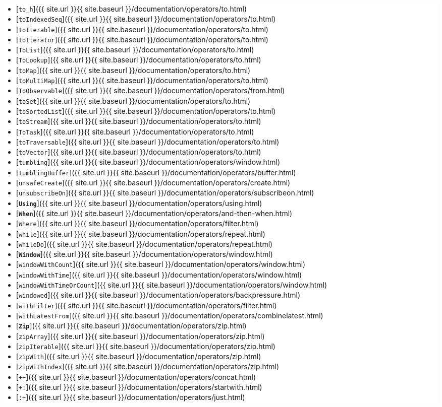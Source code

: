 * [`to_h`]({{ site.url }}{{ site.baseurl }}/documentation/operators/to.html)
* [`toIndexedSeq`]({{ site.url }}{{ site.baseurl }}/documentation/operators/to.html)
* [`toIterable`]({{ site.url }}{{ site.baseurl }}/documentation/operators/to.html)
* [`toIterator`]({{ site.url }}{{ site.baseurl }}/documentation/operators/to.html)
* [`ToList`]({{ site.url }}{{ site.baseurl }}/documentation/operators/to.html)
* [`ToLookup`]({{ site.url }}{{ site.baseurl }}/documentation/operators/to.html)
* [`toMap`]({{ site.url }}{{ site.baseurl }}/documentation/operators/to.html)
* [`toMultiMap`]({{ site.url }}{{ site.baseurl }}/documentation/operators/to.html)
* [`ToObservable`]({{ site.url }}{{ site.baseurl }}/documentation/operators/from.html)
* [`toSet`]({{ site.url }}{{ site.baseurl }}/documentation/operators/to.html)
* [`toSortedList`]({{ site.url }}{{ site.baseurl }}/documentation/operators/to.html)
* [`toStream`]({{ site.url }}{{ site.baseurl }}/documentation/operators/to.html)
* [`ToTask`]({{ site.url }}{{ site.baseurl }}/documentation/operators/to.html)
* [`toTraversable`]({{ site.url }}{{ site.baseurl }}/documentation/operators/to.html)
* [`toVector`]({{ site.url }}{{ site.baseurl }}/documentation/operators/to.html)
* [`tumbling`]({{ site.url }}{{ site.baseurl }}/documentation/operators/window.html)
* [`tumblingBuffer`]({{ site.url }}{{ site.baseurl }}/documentation/operators/buffer.html)
* [`unsafeCreate`]({{ site.url }}{{ site.baseurl }}/documentation/operators/create.html)
* [`unsubscribeOn`]({{ site.url }}{{ site.baseurl }}/documentation/operators/subscribeon.html)
* [**`Using`**]({{ site.url }}{{ site.baseurl }}/documentation/operators/using.html)
* [**`When`**]({{ site.url }}{{ site.baseurl }}/documentation/operators/and-then-when.html)
* [`Where`]({{ site.url }}{{ site.baseurl }}/documentation/operators/filter.html)
* [`while`]({{ site.url }}{{ site.baseurl }}/documentation/operators/repeat.html)
* [`whileDo`]({{ site.url }}{{ site.baseurl }}/documentation/operators/repeat.html)
* [**`Window`**]({{ site.url }}{{ site.baseurl }}/documentation/operators/window.html)
* [`windowWithCount`]({{ site.url }}{{ site.baseurl }}/documentation/operators/window.html)
* [`windowWithTime`]({{ site.url }}{{ site.baseurl }}/documentation/operators/window.html)
* [`windowWithTimeOrCount`]({{ site.url }}{{ site.baseurl }}/documentation/operators/window.html)
* [`windowed`]({{ site.url }}{{ site.baseurl }}/documentation/operators/backpressure.html)
* [`withFilter`]({{ site.url }}{{ site.baseurl }}/documentation/operators/filter.html)
* [`withLatestFrom`]({{ site.url }}{{ site.baseurl }}/documentation/operators/combinelatest.html)
* [**`Zip`**]({{ site.url }}{{ site.baseurl }}/documentation/operators/zip.html)
* [`zipArray`]({{ site.url }}{{ site.baseurl }}/documentation/operators/zip.html)
* [`zipIterable`]({{ site.url }}{{ site.baseurl }}/documentation/operators/zip.html)
* [`zipWith`]({{ site.url }}{{ site.baseurl }}/documentation/operators/zip.html)
* [`zipWithIndex`]({{ site.url }}{{ site.baseurl }}/documentation/operators/zip.html)
* [`++`]({{ site.url }}{{ site.baseurl }}/documentation/operators/concat.html)
* [`+:`]({{ site.url }}{{ site.baseurl }}/documentation/operators/startwith.html)
* [`:+`]({{ site.url }}{{ site.baseurl }}/documentation/operators/just.html)
